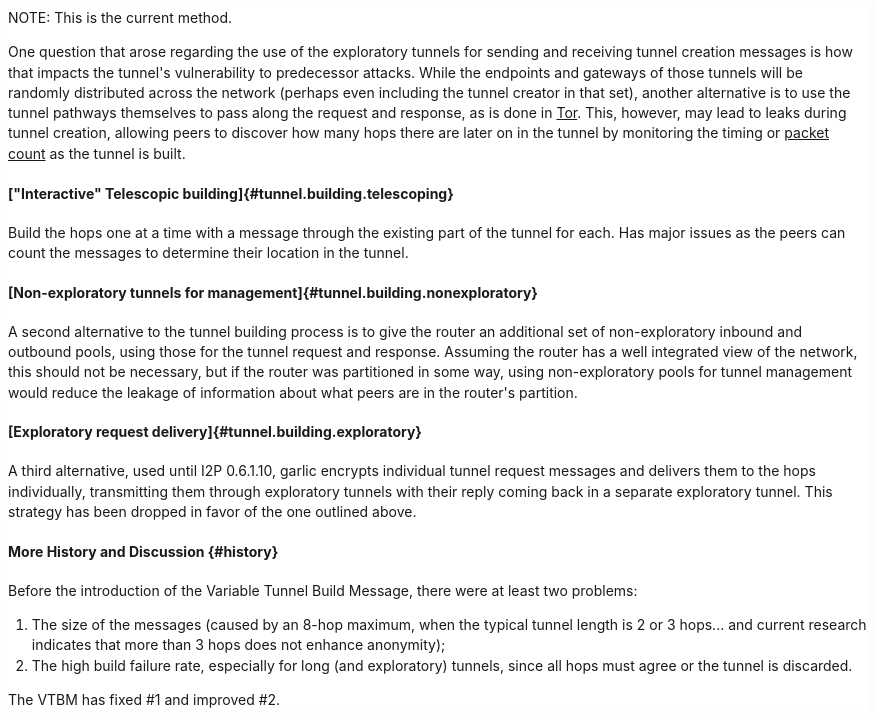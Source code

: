 NOTE: This is the current method.

One question that arose regarding the use of the exploratory tunnels for
sending and receiving tunnel creation messages is how that impacts the
tunnel\'s vulnerability to predecessor attacks. While the endpoints and
gateways of those tunnels will be randomly distributed across the
network (perhaps even including the tunnel creator in that set), another
alternative is to use the tunnel pathways themselves to pass along the
request and response, as is done in [Tor](https://www.torproject.org/).
This, however, may lead to leaks during tunnel creation, allowing peers
to discover how many hops there are later on in the tunnel by monitoring
the timing or [packet
count](http://dev.i2p.net/pipermail/2005-October/001057.html) as the
tunnel is built.

#### [\"Interactive\" Telescopic building]{#tunnel.building.telescoping}

Build the hops one at a time with a message through the existing part of
the tunnel for each. Has major issues as the peers can count the
messages to determine their location in the tunnel.

#### [Non-exploratory tunnels for management]{#tunnel.building.nonexploratory}

A second alternative to the tunnel building process is to give the
router an additional set of non-exploratory inbound and outbound pools,
using those for the tunnel request and response. Assuming the router has
a well integrated view of the network, this should not be necessary, but
if the router was partitioned in some way, using non-exploratory pools
for tunnel management would reduce the leakage of information about what
peers are in the router\'s partition.

#### [Exploratory request delivery]{#tunnel.building.exploratory}

A third alternative, used until I2P 0.6.1.10, garlic encrypts individual
tunnel request messages and delivers them to the hops individually,
transmitting them through exploratory tunnels with their reply coming
back in a separate exploratory tunnel. This strategy has been dropped in
favor of the one outlined above.

#### More History and Discussion {#history}

Before the introduction of the Variable Tunnel Build Message, there were
at least two problems:

1. The size of the messages (caused by an 8-hop maximum, when the
 typical tunnel length is 2 or 3 hops\... and current research
 indicates that more than 3 hops does not enhance anonymity);
2. The high build failure rate, especially for long (and exploratory)
 tunnels, since all hops must agree or the tunnel is discarded.

The VTBM has fixed #1 and improved #2.
